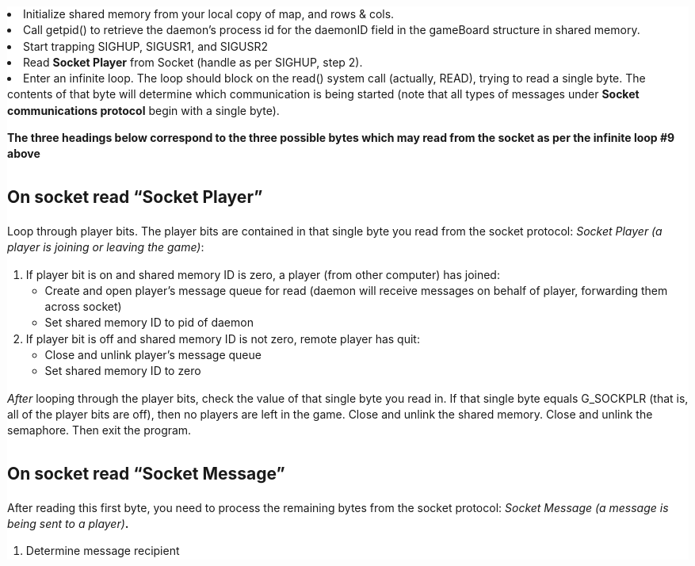  <li>Initialize shared memory from your local copy of map, and rows &amp; cols.</li>

 <li>Call getpid() to retrieve the daemon’s process id for the daemonID field in the gameBoard structure in shared memory.</li>

 <li>Start trapping SIGHUP, SIGUSR1, and SIGUSR2</li>

 <li>Read <strong>Socket Player</strong> from Socket (handle as per SIGHUP, step 2).</li>

 <li>Enter an infinite loop. The loop should block on the read() system call (actually, READ), trying to read a single byte. The contents of that byte will determine which communication is being started (note that all types of messages under <strong>Socket communications protocol</strong> begin with a single byte).</li>

</ol>

<strong>The three headings below correspond to the three possible bytes which may read from the socket as per the infinite loop #9 above</strong>

<h2>On socket read “Socket Player”</h2>

Loop through player bits. The player bits are contained in that single byte you read from the socket protocol: <em>Socket Player (a player is joining or leaving the game)</em>:

<ol>

 <li>If player bit is on and shared memory ID is zero, a player (from other computer) has joined:

  <ul>

   <li>Create and open player’s message queue for read (daemon will receive messages on behalf of player, forwarding them across socket)</li>

   <li>Set shared memory ID to pid of daemon</li>

  </ul></li>

 <li>If player bit is off and shared memory ID is not zero, remote player has quit:

  <ul>

   <li>Close and unlink player’s message queue</li>

   <li>Set shared memory ID to zero</li>

  </ul></li>

</ol>

<em>After</em> looping through the player bits, check the value of that single byte you read in.  If that single byte equals G_SOCKPLR (that is, all of the player bits are off), then no players are left in the game.  Close and unlink the shared memory.  Close and unlink the semaphore.  Then exit the program.

<h2>On socket read “Socket Message”</h2>

After reading this first byte, you need to process the remaining bytes from the socket protocol: <em>Socket Message (a message is being sent to a player)</em><strong>.  </strong>

<ol>

 <li>Determine message recipient</li>
